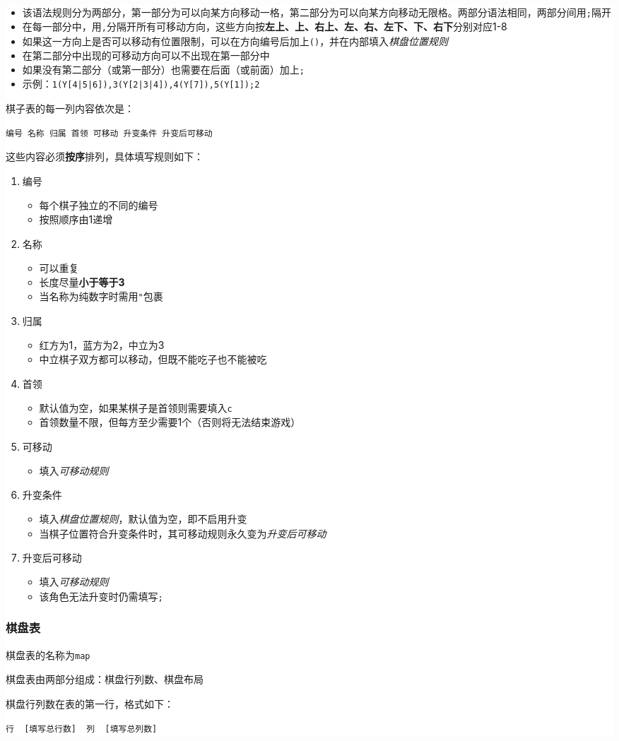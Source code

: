    - 该语法规则分为两部分，第一部分为可以向某方向移动一格，第二部分为可以向某方向移动无限格。两部分语法相同，两部分间用`;`隔开
   - 在每一部分中，用`,`分隔开所有可移动方向，这些方向按**左上、上、右上、左、右、左下、下、右下**分别对应1-8
   - 如果这一方向上是否可以移动有位置限制，可以在方向编号后加上`()`，并在内部填入*棋盘位置规则*
   - 在第二部分中出现的可移动方向可以不出现在第一部分中
   - 如果没有第二部分（或第一部分）也需要在后面（或前面）加上`;`
   - 示例：`1(Y[4|5|6]),3(Y[2|3|4]),4(Y[7]),5(Y[1]);2`

棋子表的每一列内容依次是：

```
编号 名称 归属 首领 可移动 升变条件 升变后可移动
```

这些内容必须**按序**排列，具体填写规则如下：

1. 编号

   - 每个棋子独立的不同的编号
   - 按照顺序由1递增

2. 名称

   - 可以重复
   - 长度尽量**小于等于3**
   - 当名称为纯数字时需用`"`包裹

3. 归属
   
   - 红方为1，蓝方为2，中立为3
   - 中立棋子双方都可以移动，但既不能吃子也不能被吃

4. 首领

   - 默认值为空，如果某棋子是首领则需要填入`c`
   - 首领数量不限，但每方至少需要1个（否则将无法结束游戏）

5. 可移动
   
   - 填入*可移动规则*

6. 升变条件

   - 填入*棋盘位置规则*，默认值为空，即不启用升变
   - 当棋子位置符合升变条件时，其可移动规则永久变为*升变后可移动*

7. 升变后可移动

   - 填入*可移动规则*
   - 该角色无法升变时仍需填写`;`


### 棋盘表

棋盘表的名称为`map`

棋盘表由两部分组成：棋盘行列数、棋盘布局

棋盘行列数在表的第一行，格式如下：

```
行  [填写总行数]  列  [填写总列数]
```
